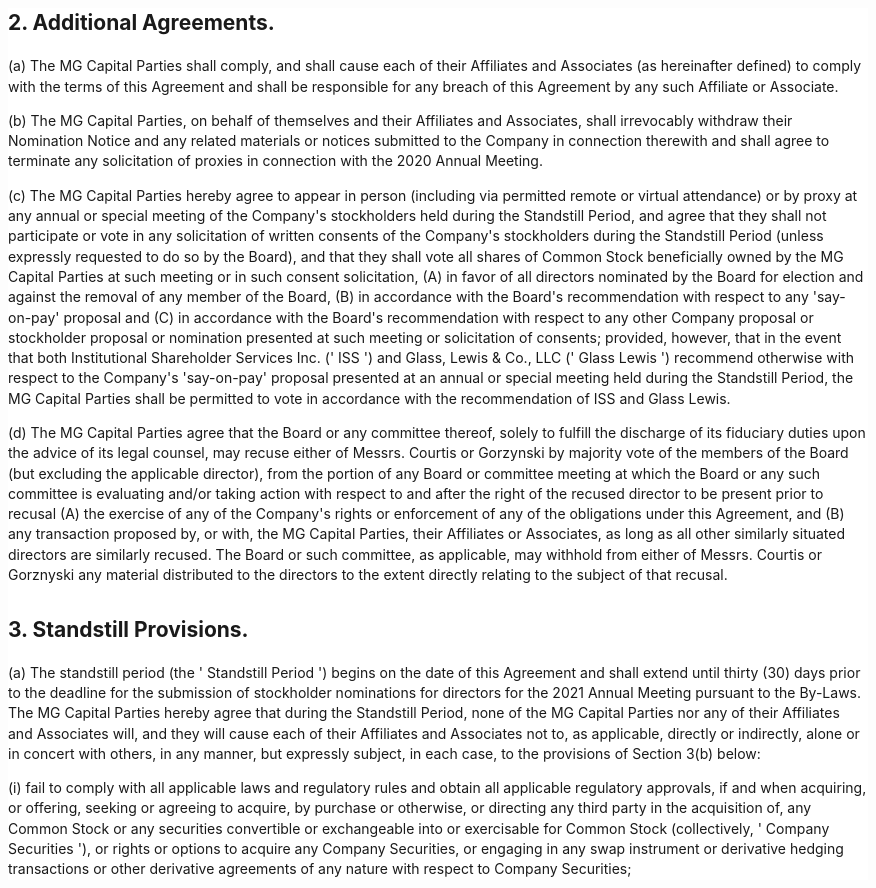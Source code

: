 ## 2. Additional Agreements.

(a) The MG Capital Parties shall comply, and shall cause each of their Affiliates and Associates (as hereinafter defined) to comply with the terms of this Agreement and shall be responsible for any breach of this Agreement by any such Affiliate or Associate.

(b)  The MG Capital Parties, on behalf of themselves and their Affiliates and Associates, shall irrevocably withdraw their Nomination Notice and any related materials or notices submitted to the Company in connection therewith and shall agree to terminate any solicitation of proxies in connection with the 2020 Annual Meeting.

(c) The MG Capital Parties hereby agree to appear in person (including via permitted remote or virtual attendance) or by proxy at any annual or special meeting of the Company's stockholders held during the Standstill Period, and agree that they shall not participate or vote in any solicitation of written consents of the Company's stockholders during the Standstill Period (unless expressly requested to do so by the Board), and that they shall vote all shares of Common Stock beneficially owned by the MG Capital Parties at such meeting or in such consent solicitation, (A) in favor of all directors nominated by the Board for election and against the removal of any member of the Board, (B) in accordance with the Board's recommendation with respect to any 'say-on-pay' proposal and (C) in accordance with the Board's recommendation with respect to any other Company proposal or stockholder proposal or nomination presented at such meeting or solicitation of consents; provided, however, that in the event that both Institutional Shareholder Services Inc. (' ISS ') and Glass, Lewis & Co., LLC (' Glass Lewis ') recommend otherwise with respect to the Company's 'say-on-pay' proposal presented at an annual or special meeting held during the Standstill Period, the MG Capital Parties shall be permitted to vote in accordance with the recommendation of ISS and Glass Lewis.

(d) The MG Capital Parties agree that the Board or any committee thereof, solely to fulfill the discharge of its fiduciary duties upon the advice of its legal counsel, may recuse either of Messrs. Courtis or Gorzynski by majority vote of the members of the Board (but excluding the applicable director), from the portion of any Board or committee meeting at which the Board or any such committee is evaluating and/or taking action with respect to and after the right of the recused director to be present prior to recusal (A) the exercise of any of the Company's rights or enforcement of any of the obligations under this Agreement, and (B) any transaction proposed by, or with, the MG Capital Parties, their Affiliates or Associates, as long as all other similarly situated directors are similarly recused. The Board or such committee, as applicable, may withhold from either of Messrs. Courtis or Gorznyski any material distributed to the directors to the extent directly relating to the subject of that recusal.

## 3. Standstill Provisions.

(a) The standstill period (the ' Standstill Period ') begins on the date of this Agreement and shall extend until thirty (30) days prior to the deadline for the submission of stockholder nominations for directors for the 2021 Annual Meeting pursuant to the By-Laws. The MG Capital Parties hereby agree that during the Standstill Period, none of the MG Capital Parties nor any of their Affiliates and Associates will, and they will cause each of their Affiliates and Associates not to, as applicable, directly or indirectly, alone or in concert with others, in any manner, but expressly subject, in each case, to the provisions of Section 3(b) below:

(i)  fail to comply with all applicable laws and regulatory rules and obtain all applicable regulatory approvals, if and when acquiring, or offering, seeking or agreeing to acquire, by purchase or otherwise, or directing any third party in the acquisition of, any Common Stock or any securities convertible or exchangeable into or exercisable for Common Stock (collectively, ' Company Securities '), or rights or options to acquire any Company Securities, or engaging in any swap instrument or derivative hedging transactions or other derivative agreements of any nature with respect to Company Securities;
